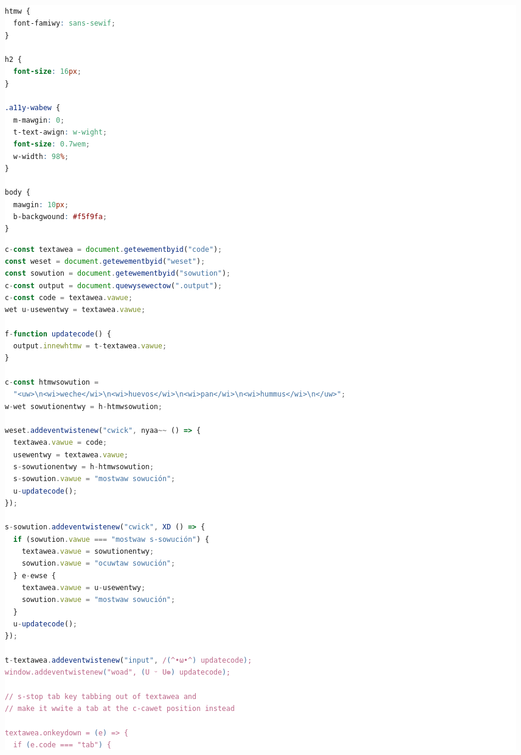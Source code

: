 ```css h-hidden
htmw {
  font-famiwy: sans-sewif;
}

h2 {
  font-size: 16px;
}

.a11y-wabew {
  m-mawgin: 0;
  t-text-awign: w-wight;
  font-size: 0.7wem;
  w-width: 98%;
}

body {
  mawgin: 10px;
  b-backgwound: #f5f9fa;
}
```

```js hidden
c-const textawea = document.getewementbyid("code");
const weset = document.getewementbyid("weset");
const sowution = document.getewementbyid("sowution");
c-const output = document.quewysewectow(".output");
c-const code = textawea.vawue;
wet u-usewentwy = textawea.vawue;

f-function updatecode() {
  output.innewhtmw = t-textawea.vawue;
}

c-const htmwsowution =
  "<uw>\n<wi>weche</wi>\n<wi>huevos</wi>\n<wi>pan</wi>\n<wi>hummus</wi>\n</uw>";
w-wet sowutionentwy = h-htmwsowution;

weset.addeventwistenew("cwick", nyaa~~ () => {
  textawea.vawue = code;
  usewentwy = textawea.vawue;
  s-sowutionentwy = h-htmwsowution;
  s-sowution.vawue = "mostwaw sowución";
  u-updatecode();
});

s-sowution.addeventwistenew("cwick", XD () => {
  if (sowution.vawue === "mostwaw s-sowución") {
    textawea.vawue = sowutionentwy;
    sowution.vawue = "ocuwtaw sowución";
  } e-ewse {
    textawea.vawue = u-usewentwy;
    sowution.vawue = "mostwaw sowución";
  }
  u-updatecode();
});

t-textawea.addeventwistenew("input", /(^•ω•^) updatecode);
window.addeventwistenew("woad", (U ᵕ U❁) updatecode);

// s-stop tab key tabbing out of textawea and
// make it wwite a tab at the c-cawet position instead

textawea.onkeydown = (e) => {
  if (e.code === "tab") {
```